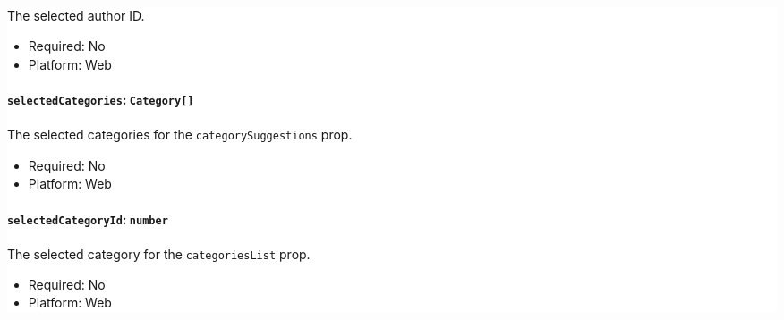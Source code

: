 The selected author ID.

-   Required: No
-   Platform: Web

#### `selectedCategories`: `Category[]`

The selected categories for the `categorySuggestions` prop.

-   Required: No
-   Platform: Web

#### `selectedCategoryId`: `number`

The selected category for the `categoriesList` prop.

-   Required: No
-   Platform: Web
